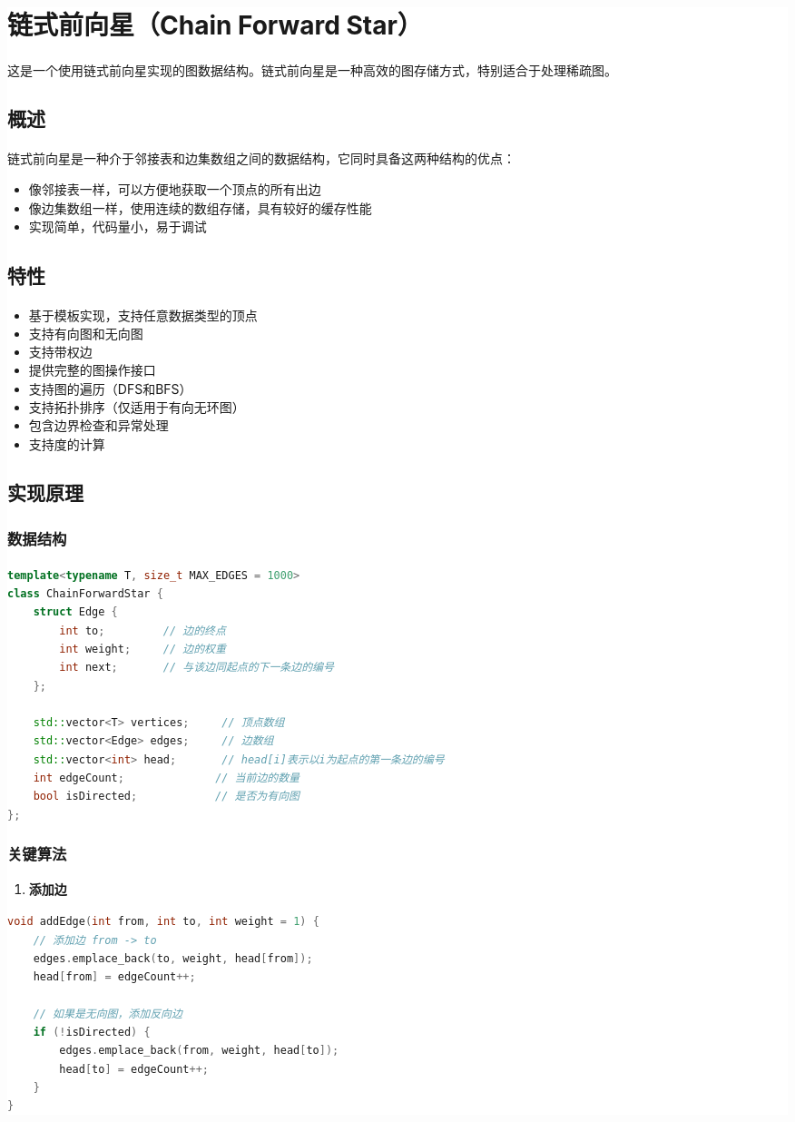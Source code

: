 # 链式前向星（Chain Forward Star）

这是一个使用链式前向星实现的图数据结构。链式前向星是一种高效的图存储方式，特别适合于处理稀疏图。

## 概述

链式前向星是一种介于邻接表和边集数组之间的数据结构，它同时具备这两种结构的优点：
- 像邻接表一样，可以方便地获取一个顶点的所有出边
- 像边集数组一样，使用连续的数组存储，具有较好的缓存性能
- 实现简单，代码量小，易于调试

## 特性

- 基于模板实现，支持任意数据类型的顶点
- 支持有向图和无向图
- 支持带权边
- 提供完整的图操作接口
- 支持图的遍历（DFS和BFS）
- 支持拓扑排序（仅适用于有向无环图）
- 包含边界检查和异常处理
- 支持度的计算

## 实现原理

### 数据结构

```cpp
template<typename T, size_t MAX_EDGES = 1000>
class ChainForwardStar {
    struct Edge {
        int to;         // 边的终点
        int weight;     // 边的权重
        int next;       // 与该边同起点的下一条边的编号
    };

    std::vector<T> vertices;     // 顶点数组
    std::vector<Edge> edges;     // 边数组
    std::vector<int> head;       // head[i]表示以i为起点的第一条边的编号
    int edgeCount;              // 当前边的数量
    bool isDirected;            // 是否为有向图
};
```

### 关键算法

1. **添加边**
```cpp
void addEdge(int from, int to, int weight = 1) {
    // 添加边 from -> to
    edges.emplace_back(to, weight, head[from]);
    head[from] = edgeCount++;

    // 如果是无向图，添加反向边
    if (!isDirected) {
        edges.emplace_back(from, weight, head[to]);
        head[to] = edgeCount++;
    }
}
```
